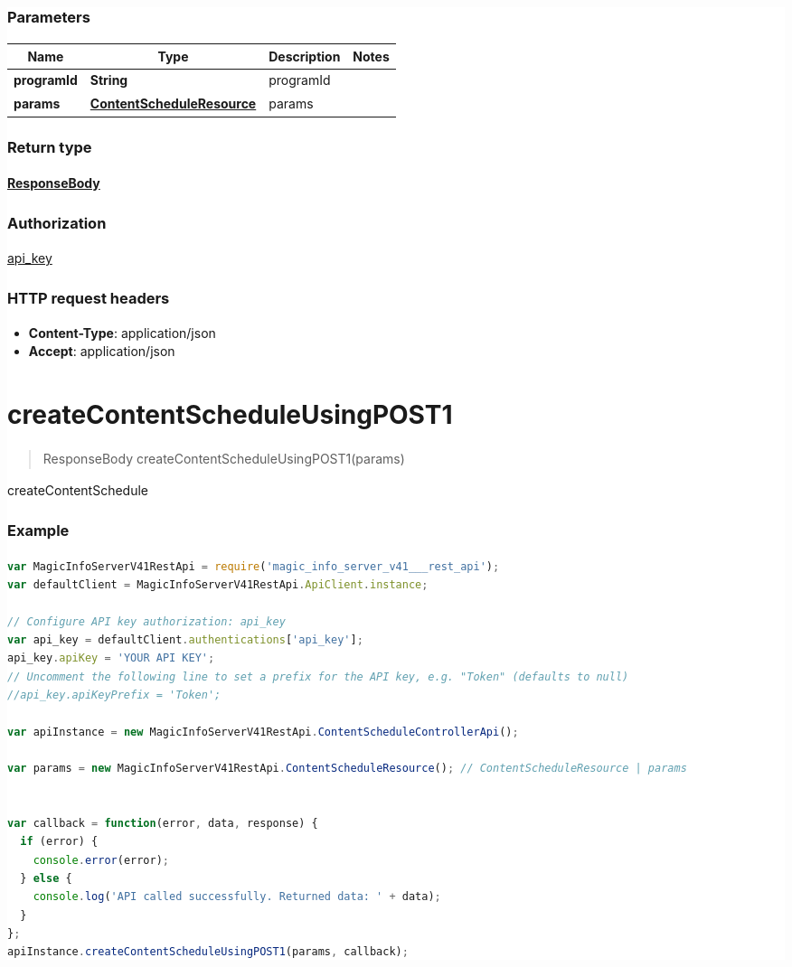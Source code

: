 ### Parameters

Name | Type | Description  | Notes
------------- | ------------- | ------------- | -------------
 **programId** | **String**| programId | 
 **params** | [**ContentScheduleResource**](ContentScheduleResource.md)| params | 

### Return type

[**ResponseBody**](ResponseBody.md)

### Authorization

[api_key](../README.md#api_key)

### HTTP request headers

 - **Content-Type**: application/json
 - **Accept**: application/json

<a name="createContentScheduleUsingPOST1"></a>
# **createContentScheduleUsingPOST1**
> ResponseBody createContentScheduleUsingPOST1(params)

createContentSchedule

### Example
```javascript
var MagicInfoServerV41RestApi = require('magic_info_server_v41___rest_api');
var defaultClient = MagicInfoServerV41RestApi.ApiClient.instance;

// Configure API key authorization: api_key
var api_key = defaultClient.authentications['api_key'];
api_key.apiKey = 'YOUR API KEY';
// Uncomment the following line to set a prefix for the API key, e.g. "Token" (defaults to null)
//api_key.apiKeyPrefix = 'Token';

var apiInstance = new MagicInfoServerV41RestApi.ContentScheduleControllerApi();

var params = new MagicInfoServerV41RestApi.ContentScheduleResource(); // ContentScheduleResource | params


var callback = function(error, data, response) {
  if (error) {
    console.error(error);
  } else {
    console.log('API called successfully. Returned data: ' + data);
  }
};
apiInstance.createContentScheduleUsingPOST1(params, callback);
```
